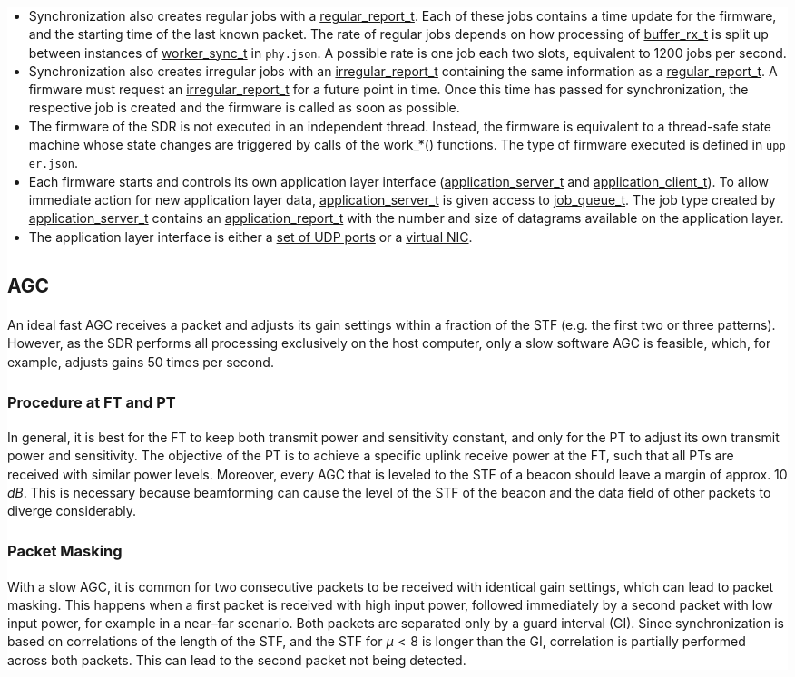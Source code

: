 - Synchronization also creates regular jobs with a [regular_report_t](lib/include/dectnrp/phy/rx/sync/regular_report.hpp). Each of these jobs contains a time update for the firmware, and the starting time of the last known packet. The rate of regular jobs depends on how processing of [buffer_rx_t](lib/include/dectnrp/radio/buffer_rx.hpp) is split up between instances of [worker_sync_t](lib/include/dectnrp/phy/pool/worker_sync.hpp) in `phy.json`. A possible rate is one job each two slots, equivalent to 1200 jobs per second.
- Synchronization also creates irregular jobs with an [irregular_report_t](lib/include/dectnrp/phy/rx/sync/irregular_report.hpp) containing the same information as a [regular_report_t](lib/include/dectnrp/phy/rx/sync/regular_report.hpp). A firmware must request an [irregular_report_t](lib/include/dectnrp/phy/rx/sync/irregular_report.hpp) for a future point in time. Once this time has passed for synchronization, the respective job is created and the firmware is called as soon as possible.
- The firmware of the SDR is not executed in an independent thread. Instead, the firmware is equivalent to a thread-safe state machine whose state changes are triggered by calls of the work_*() functions. The type of firmware executed is defined in `upper.json`.
- Each firmware starts and controls its own application layer interface ([application_server_t](lib/include/dectnrp/application/application_server.hpp) and [application_client_t](lib/include/dectnrp/application/application_client.hpp)). To allow immediate action for new application layer data, [application_server_t](lib/include/dectnrp/application/application_server.hpp) is given access to [job_queue_t](lib/include/dectnrp/phy/pool/job_queue.hpp). The job type created by [application_server_t](lib/include/dectnrp/application/application_server.hpp) contains an [application_report_t](lib/include/dectnrp/application/application_report.hpp) with the number and size of datagrams available on the application layer.
- The application layer interface is either a [set of UDP ports](lib/include/dectnrp/application/socket/) or a [virtual NIC](lib/include/dectnrp/application/vnic/).

## AGC

An ideal fast AGC receives a packet and adjusts its gain settings within a fraction of the STF (e.g. the first two or three patterns). However, as the SDR performs all processing exclusively on the host computer, only a slow software AGC is feasible, which, for example, adjusts gains 50 times per second.

### Procedure at FT and PT

In general, it is best for the FT to keep both transmit power and sensitivity constant, and only for the PT to adjust its own transmit power and sensitivity. The objective of the PT is to achieve a specific uplink receive power at the FT, such that all PTs are received with similar power levels. Moreover, every AGC that is leveled to the STF of a beacon should leave a margin of approx. 10 $dB$. This is necessary because beamforming can cause the level of the STF of the beacon and the data field of other packets to diverge considerably.

### Packet Masking

With a slow AGC, it is common for two consecutive packets to be received with identical gain settings, which can lead to packet masking. This happens when a first packet is received with high input power, followed immediately by a second packet with low input power, for example in a near–far scenario. Both packets are separated only by a guard interval (GI). Since synchronization is based on correlations of the length of the STF, and the STF for $\mu < 8$ is longer than the GI, correlation is partially performed across both packets. This can lead to the second packet not being detected.

<center>
